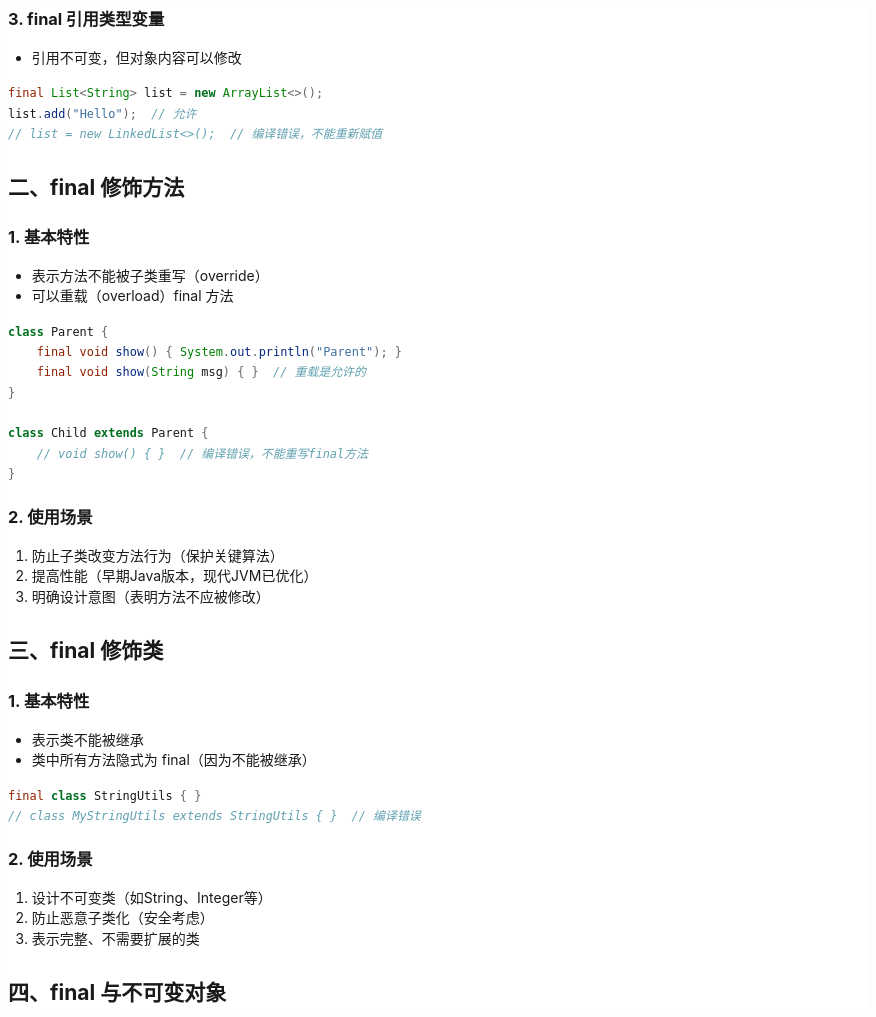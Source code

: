 ### 3. final 引用类型变量

- 引用不可变，但对象内容可以修改

```java
final List<String> list = new ArrayList<>();
list.add("Hello");  // 允许
// list = new LinkedList<>();  // 编译错误，不能重新赋值
```

## 二、final 修饰方法

### 1. 基本特性

- 表示方法不能被子类重写（override）
- 可以重载（overload）final 方法

```java
class Parent {
    final void show() { System.out.println("Parent"); }
    final void show(String msg) { }  // 重载是允许的
}

class Child extends Parent {
    // void show() { }  // 编译错误，不能重写final方法
}
```

### 2. 使用场景

1. 防止子类改变方法行为（保护关键算法）
2. 提高性能（早期Java版本，现代JVM已优化）
3. 明确设计意图（表明方法不应被修改）

## 三、final 修饰类

### 1. 基本特性

- 表示类不能被继承
- 类中所有方法隐式为 final（因为不能被继承）

```java
final class StringUtils { }
// class MyStringUtils extends StringUtils { }  // 编译错误
```

### 2. 使用场景

1. 设计不可变类（如String、Integer等）
2. 防止恶意子类化（安全考虑）
3. 表示完整、不需要扩展的类

## 四、final 与不可变对象

